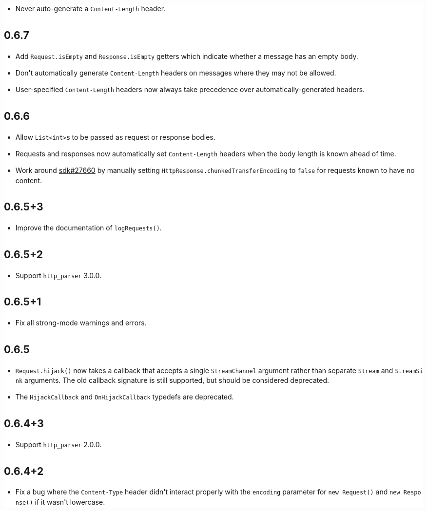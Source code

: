 - Never auto-generate a `Content-Length` header.

## 0.6.7

- Add `Request.isEmpty` and `Response.isEmpty` getters which indicate whether a
  message has an empty body.

- Don't automatically generate `Content-Length` headers on messages where they
  may not be allowed.

- User-specified `Content-Length` headers now always take precedence over
  automatically-generated headers.

## 0.6.6

- Allow `List<int>`s to be passed as request or response bodies.

- Requests and responses now automatically set `Content-Length` headers when the
  body length is known ahead of time.

- Work around [sdk#27660][] by manually setting
  `HttpResponse.chunkedTransferEncoding` to `false` for requests known to have
  no content.

[sdk#27660]: https://github.com/dart-lang/sdk/issues/27660

## 0.6.5+3

- Improve the documentation of `logRequests()`.

## 0.6.5+2

- Support `http_parser` 3.0.0.

## 0.6.5+1

- Fix all strong-mode warnings and errors.

## 0.6.5

- `Request.hijack()` now takes a callback that accepts a single `StreamChannel`
  argument rather than separate `Stream` and `StreamSink` arguments. The old
  callback signature is still supported, but should be considered deprecated.

- The `HijackCallback` and `OnHijackCallback` typedefs are deprecated.

## 0.6.4+3

- Support `http_parser` 2.0.0.

## 0.6.4+2

- Fix a bug where the `Content-Type` header didn't interact properly with the
  `encoding` parameter for `new Request()` and `new Response()` if it wasn't
  lowercase.


[url]: https://pub.dev/documentation/shelf/latest/shelf/Request/url.html
[handlerpath]: https://pub.dev/documentation/shelf/latest/shelf/Request/handlerPath.html
[change]: https://pub.dev/documentation/shelf/latest/shelf/Request/change.html